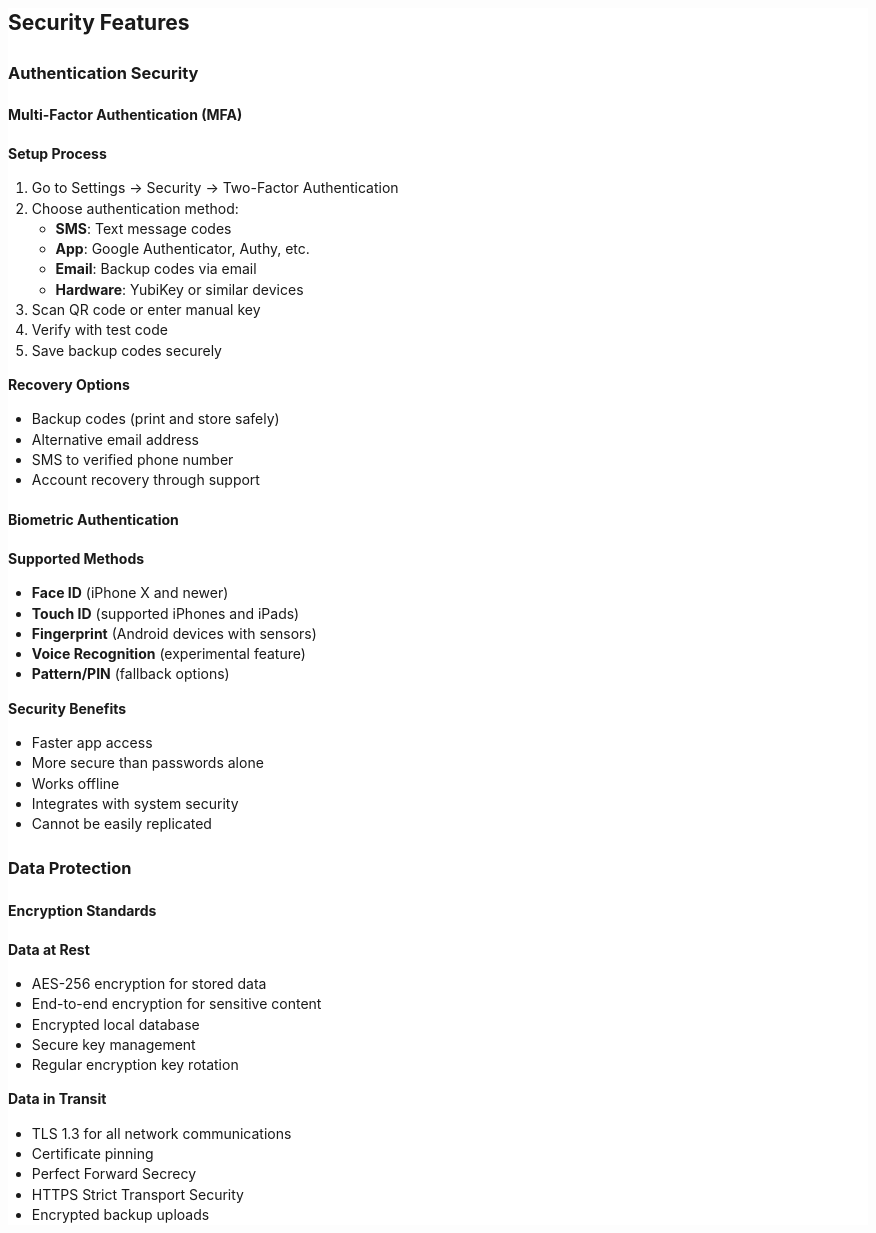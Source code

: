 ## Security Features

### Authentication Security

#### Multi-Factor Authentication (MFA)
**Setup Process**
1. Go to Settings → Security → Two-Factor Authentication
2. Choose authentication method:
   - **SMS**: Text message codes
   - **App**: Google Authenticator, Authy, etc.
   - **Email**: Backup codes via email
   - **Hardware**: YubiKey or similar devices
3. Scan QR code or enter manual key
4. Verify with test code
5. Save backup codes securely

**Recovery Options**
- Backup codes (print and store safely)
- Alternative email address
- SMS to verified phone number
- Account recovery through support

#### Biometric Authentication
**Supported Methods**
- **Face ID** (iPhone X and newer)
- **Touch ID** (supported iPhones and iPads)
- **Fingerprint** (Android devices with sensors)
- **Voice Recognition** (experimental feature)
- **Pattern/PIN** (fallback options)

**Security Benefits**
- Faster app access
- More secure than passwords alone
- Works offline
- Integrates with system security
- Cannot be easily replicated

### Data Protection

#### Encryption Standards
**Data at Rest**
- AES-256 encryption for stored data
- End-to-end encryption for sensitive content
- Encrypted local database
- Secure key management
- Regular encryption key rotation

**Data in Transit**
- TLS 1.3 for all network communications
- Certificate pinning
- Perfect Forward Secrecy
- HTTPS Strict Transport Security
- Encrypted backup uploads
